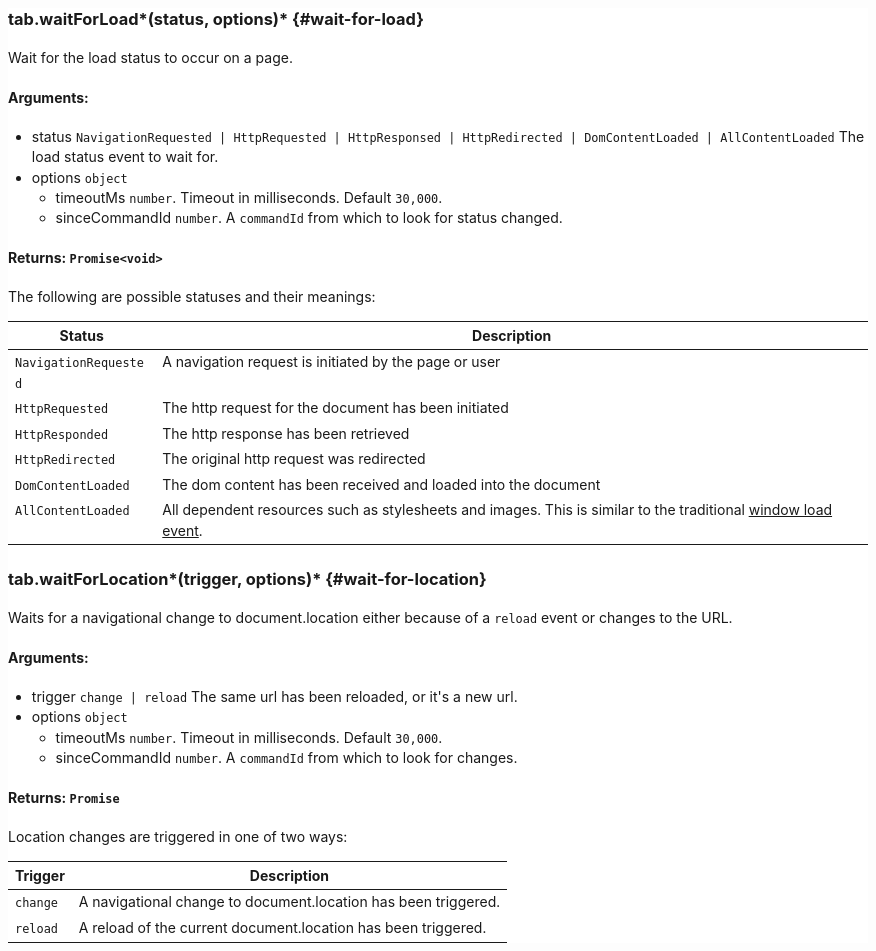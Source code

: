 ### tab.waitForLoad*(status, options)* {#wait-for-load}

Wait for the load status to occur on a page.

#### **Arguments**:

- status `NavigationRequested | HttpRequested | HttpResponsed | HttpRedirected | DomContentLoaded | AllContentLoaded` The load status event to wait for.
- options `object`
  - timeoutMs `number`. Timeout in milliseconds. Default `30,000`.
  - sinceCommandId `number`. A `commandId` from which to look for status changed.

#### **Returns**: `Promise<void>`

The following are possible statuses and their meanings:

<div class="show-table-header show-bottom-border minimal-row-height"></div>

| Status                | Description                                                                                                                                                                         |
| --------------------- | ----------------------------------------------------------------------------------------------------------------------------------------------------------------------------------- |
| `NavigationRequested` | A navigation request is initiated by the page or user                                                                                                                               |
| `HttpRequested`       | The http request for the document has been initiated                                                                                                                                |
| `HttpResponded`       | The http response has been retrieved                                                                                                                                                |
| `HttpRedirected`      | The original http request was redirected                                                                                                                                            |
| `DomContentLoaded`    | The dom content has been received and loaded into the document                                                                                                                      |
| `AllContentLoaded`    | All dependent resources such as stylesheets and images. This is similar to the traditional [window load event](https://developer.mozilla.org/en-US/docs/Web/API/Window/load_event). |

### tab.waitForLocation*(trigger, options)* {#wait-for-location}

Waits for a navigational change to document.location either because of a `reload` event or changes to the URL.

#### **Arguments**:

- trigger `change | reload` The same url has been reloaded, or it's a new url.
- options `object`
  - timeoutMs `number`. Timeout in milliseconds. Default `30,000`.
  - sinceCommandId `number`. A `commandId` from which to look for changes.

#### **Returns**: `Promise`

Location changes are triggered in one of two ways:

<div class="show-table-header show-bottom-border minimal-row-height"></div>

| Trigger  | Description                                                    |
| -------- | -------------------------------------------------------------- |
| `change` | A navigational change to document.location has been triggered. |
| `reload` | A reload of the current document.location has been triggered.  |
